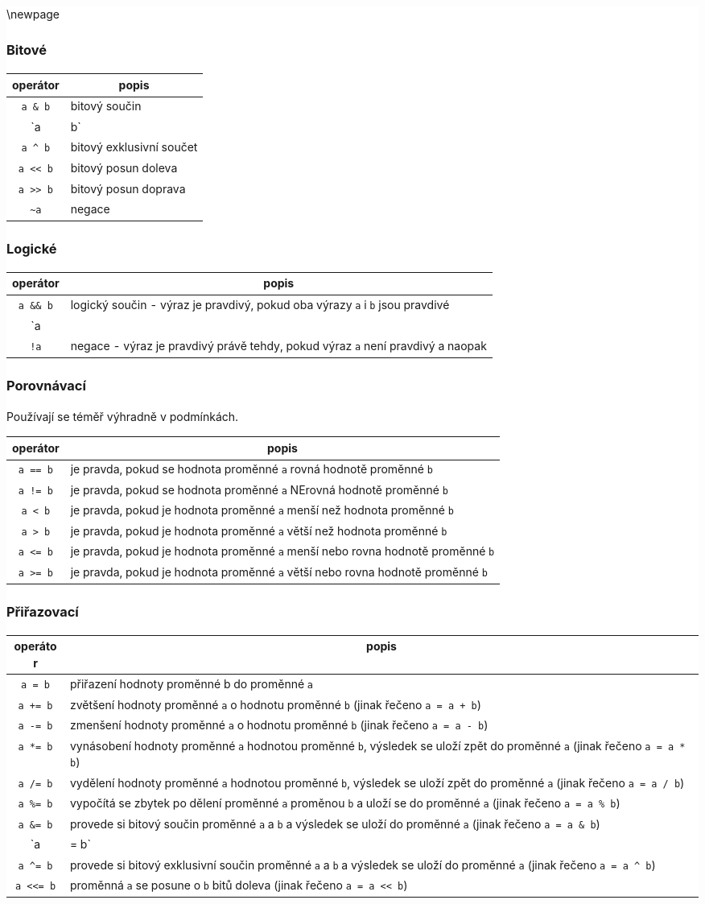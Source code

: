 \newpage

### Bitové

|  operátor     | popis                                                                                      |
| :-----------: | --------------------------------------------------------------------------------           |
|  `a & b`      | bitový součin                                                                              |
|  `a | b`      | bitový součet                                                                              |
|  `a ^ b`      | bitový exklusivní součet                                                                   |
|  `a << b`     | bitový posun doleva                                                                        |
|  `a >> b`     | bitový posun doprava                                                                       |
|  `~a`         | negace                                                                                     |

### Logické

|  operátor     | popis                                                                                      |
| :-----------: | --------------------------------------------------------------------------------           |
|  `a && b`     | logický součin - výraz je pravdivý, pokud oba výrazy `a` i `b` jsou pravdivé               |
|  `a || b`     | logický součet - výraz je pravdivý, pokud alespoň jeden z výrazů `a` nebo `b` je pravdivý  |
|   `!a`        | negace - výraz je pravdivý právě tehdy, pokud výraz `a` není pravdivý a naopak             |

### Porovnávací

Používají se téměř výhradně v podmínkách.

|  operátor     | popis                                                                            |
| :-----------: | -------------------------------------------------------------------------------- |
|  `a == b`     | je pravda, pokud se hodnota proměnné  `a` rovná hodnotě proměnné  `b`            |
|  `a != b`     | je pravda, pokud se hodnota proměnné  `a` NErovná hodnotě proměnné  `b`          |
|  `a < b`      | je pravda, pokud je hodnota proměnné  `a` menší než hodnota proměnné  `b`        |
|  `a > b`      | je pravda, pokud je hodnota proměnné  `a` větší než hodnota proměnné  `b`        |
|  `a <= b`     | je pravda, pokud je hodnota proměnné  `a` menší nebo rovna hodnotě proměnné  `b` |
|  `a >= b`     | je pravda, pokud je hodnota proměnné  `a` větší nebo rovna hodnotě proměnné  `b` |

### Přiřazovací

|  operátor     | popis                                                                                              |
| :-----------: | --------------------------------------------------------------------------------                   |
|  `a = b`      | přiřazení hodnoty proměnné  b do proměnné  `a`                                                     |
|  `a += b`     | zvětšení hodnoty proměnné  `a` o hodnotu proměnné  `b` (jinak řečeno `a = a + b`)                  |
|  `a -= b`     | zmenšení hodnoty proměnné  `a` o hodnotu proměnné  `b` (jinak řečeno `a = a - b`)                  |
|  `a *= b`     | vynásobení hodnoty proměnné  `a` hodnotou proměnné  `b`, výsledek se uloží zpět do proměnné  `a` (jinak řečeno `a = a * b`) |
|  `a /= b`     | vydělení hodnoty proměnné  `a` hodnotou proměnné  `b`, výsledek se uloží zpět do proměnné  `a` (jinak řečeno `a = a / b`) |
|  `a %= b`     | vypočítá se zbytek po dělení proměnné  `a` proměnou `b` a uloží se do proměnné  `a` (jinak řečeno `a = a % b`) |
|  `a &= b`     | provede si bitový součin proměnné  `a` a `b` a výsledek se uloží do proměnné  `a` (jinak řečeno `a = a & b`) |
|  `a |= b`     | provede si bitový součet proměnné  `a` a `b` a výsledek se uloží do proměnné  `a` (jinak řečeno `a = a | b`) |
|  `a ^= b`     | provede si bitový exklusivní součin proměnné  `a` a `b` a výsledek se uloží do proměnné  `a` (jinak řečeno `a = a ^ b`) |
|  `a <<= b`    | proměnná `a` se posune o `b` bitů doleva (jinak řečeno `a = a << b`)                               |